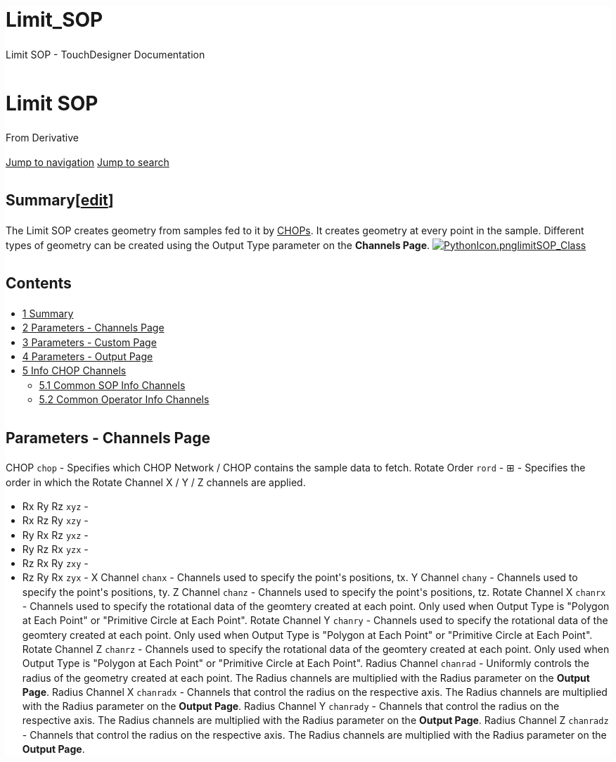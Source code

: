 

# Limit_SOP

Limit SOP - TouchDesigner Documentation




# Limit SOP
From Derivative

[Jump to navigation](#mw-head)
[Jump to search](#searchInput)
## Summary[[edit](https://docs.derivative.ca/index.php?title=Template:Summary&action=edit&section=T-1 "Edit section: Summary")]
The Limit SOP creates geometry from samples fed to it by [CHOPs](CHOP.html "CHOP"). It creates geometry at every point in the sample. Different types of geometry can be created using the Output Type parameter on the **Channels Page**.
[![PythonIcon.png](images/c/c2/PythonIcon.png)](File_PythonIcon.html)[limitSOP\_Class](https://docs.derivative.ca/LimitSOP_Class "LimitSOP Class")
## Contents
* [1 Summary](#Summary)
* [2 Parameters - Channels Page](#Parameters_-_Channels_Page)
* [3 Parameters - Custom Page](#Parameters_-_Custom_Page)
* [4 Parameters - Output Page](#Parameters_-_Output_Page)
* [5 Info CHOP Channels](#Info_CHOP_Channels)
  + [5.1 Common SOP Info Channels](#Common_SOP_Info_Channels)
  + [5.2 Common Operator Info Channels](#Common_Operator_Info_Channels)
  

## Parameters - Channels Page
CHOP `chop` - Specifies which CHOP Network / CHOP contains the sample data to fetch.
Rotate Order `rord` - ⊞ - Specifies the order in which the Rotate Channel X / Y / Z channels are applied.
* Rx Ry Rz `xyz` -
* Rx Rz Ry `xzy` -
* Ry Rx Rz `yxz` -
* Ry Rz Rx `yzx` -
* Rz Rx Ry `zxy` -
* Rz Ry Rx `zyx` -
X Channel `chanx` - Channels used to specify the point's positions, tx.
Y Channel `chany` - Channels used to specify the point's positions, ty.
Z Channel `chanz` - Channels used to specify the point's positions, tz.
Rotate Channel X `chanrx` - Channels used to specify the rotational data of the geomtery created at each point. Only used when Output Type is "Polygon at Each Point" or "Primitive Circle at Each Point".
Rotate Channel Y `chanry` - Channels used to specify the rotational data of the geomtery created at each point. Only used when Output Type is "Polygon at Each Point" or "Primitive Circle at Each Point".
Rotate Channel Z `chanrz` - Channels used to specify the rotational data of the geomtery created at each point. Only used when Output Type is "Polygon at Each Point" or "Primitive Circle at Each Point".
Radius Channel `chanrad` - Uniformly controls the radius of the geometry created at each point. The Radius channels are multiplied with the Radius parameter on the **Output Page**.
Radius Channel X `chanradx` - Channels that control the radius on the respective axis. The Radius channels are multiplied with the Radius parameter on the **Output Page**.
Radius Channel Y `chanrady` - Channels that control the radius on the respective axis. The Radius channels are multiplied with the Radius parameter on the **Output Page**.
Radius Channel Z `chanradz` - Channels that control the radius on the respective axis. The Radius channels are multiplied with the Radius parameter on the **Output Page**.